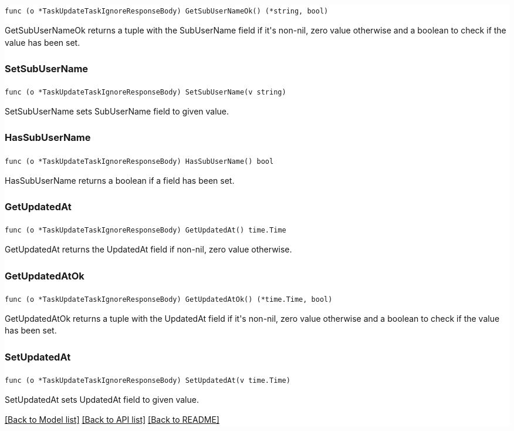 `func (o *TaskUpdateTaskIgnoreResponseBody) GetSubUserNameOk() (*string, bool)`

GetSubUserNameOk returns a tuple with the SubUserName field if it's non-nil, zero value otherwise
and a boolean to check if the value has been set.

### SetSubUserName

`func (o *TaskUpdateTaskIgnoreResponseBody) SetSubUserName(v string)`

SetSubUserName sets SubUserName field to given value.

### HasSubUserName

`func (o *TaskUpdateTaskIgnoreResponseBody) HasSubUserName() bool`

HasSubUserName returns a boolean if a field has been set.

### GetUpdatedAt

`func (o *TaskUpdateTaskIgnoreResponseBody) GetUpdatedAt() time.Time`

GetUpdatedAt returns the UpdatedAt field if non-nil, zero value otherwise.

### GetUpdatedAtOk

`func (o *TaskUpdateTaskIgnoreResponseBody) GetUpdatedAtOk() (*time.Time, bool)`

GetUpdatedAtOk returns a tuple with the UpdatedAt field if it's non-nil, zero value otherwise
and a boolean to check if the value has been set.

### SetUpdatedAt

`func (o *TaskUpdateTaskIgnoreResponseBody) SetUpdatedAt(v time.Time)`

SetUpdatedAt sets UpdatedAt field to given value.



[[Back to Model list]](../README.md#documentation-for-models) [[Back to API list]](../README.md#documentation-for-api-endpoints) [[Back to README]](../README.md)


